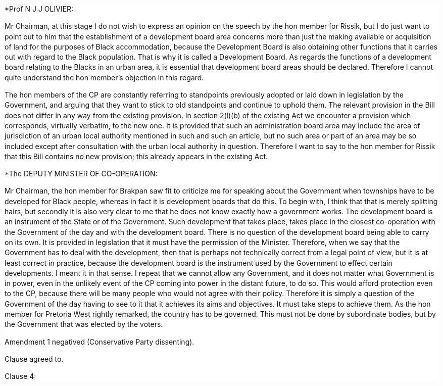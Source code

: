 </speech>

<speech by="#olivier">

<from>*Prof <person refersTo="hansard_za">N J J OLIVIER</person>:</from>

<p>Mr Chairman, at this stage I do not wish to express an opinion on the speech by the hon member for Rissik, but I do just want to point out to him that the establishment of a development board area concerns more than just the making available or acquisition of land for the purposes of Black accommodation, because the Development Board is also obtaining other functions that it carries out with regard to the Black population. That is why it is called a Development Board. As regards the functions of a development board relating to the Blacks in an urban area, it is essential that development board areas should be declared. Therefore I cannot quite understand the hon member&#x2019;s objection in this regard.</p>

<p>The hon members of the CP are constantly referring to standpoints previously adopted or laid down in legislation by the Government, and arguing that they want to stick to old standpoints and continue to uphold them. The relevant provision in the Bill does not differ in any way from the existing provision. In section 2(l)(b) of the existing Act we encounter a provision which corresponds, virtually verbatim, to the new one. It is provided that such an administration board area may include the area of jurisdiction of an urban local authority mentioned in such and such an article, but no such area or part of an area may be so included except after consultation with the urban local authority in question. Therefore I want to say to the hon member for Rissik that this Bill contains no new provision; this already appears in the existing Act.</p>

</speech>

<speech by="#deputy_minister_of_co_operation">

<from>*The <person refersTo="hansard_za">DEPUTY MINISTER OF CO-OPERATION</person>:</from>

<p>Mr Chairman, the hon member for Brakpan saw fit to criticize me for speaking about the Government when townships have to be developed for Black people, whereas in fact it is development boards that do this. To begin with, I think that that is merely splitting hairs, but secondly it is also very clear to me that he does not know exactly how a government works. The development <span class="col_549-550" refersTo="page_0305"/>board is an instrument of the State or of the Government. Such development that takes place, takes place in the closest co-operation with the Government of the day and with the development board. There is no question of the development board being able to carry on its own. It is provided in legislation that it must have the permission of the Minister. Therefore, when we say that the Government has to deal with the development, then that is perhaps not technically correct from a legal point of view, but it is at least correct in practice, because the development board is the instrument used by the Government to effect certain developments. I meant it in that sense. I repeat that we cannot allow any Government, and it does not matter what Government is in power, even in the unlikely event of the CP coming into power in the distant future, to do so. This would afford protection even to the CP, because there will be many people who would not agree with their policy. Therefore it is simply a question of the Government of the day having to see to it that it achieves its aims and objectives. It must take steps to achieve them. As the hon member for Pretoria West rightly remarked, the country has to be governed. This must not be done by subordinate bodies, but by the Government that was elected by the voters.</p>

<p>Amendment 1 negatived (Conservative Party dissenting).</p>

<p>Clause agreed to.</p>

<p>Clause 4:</p>
